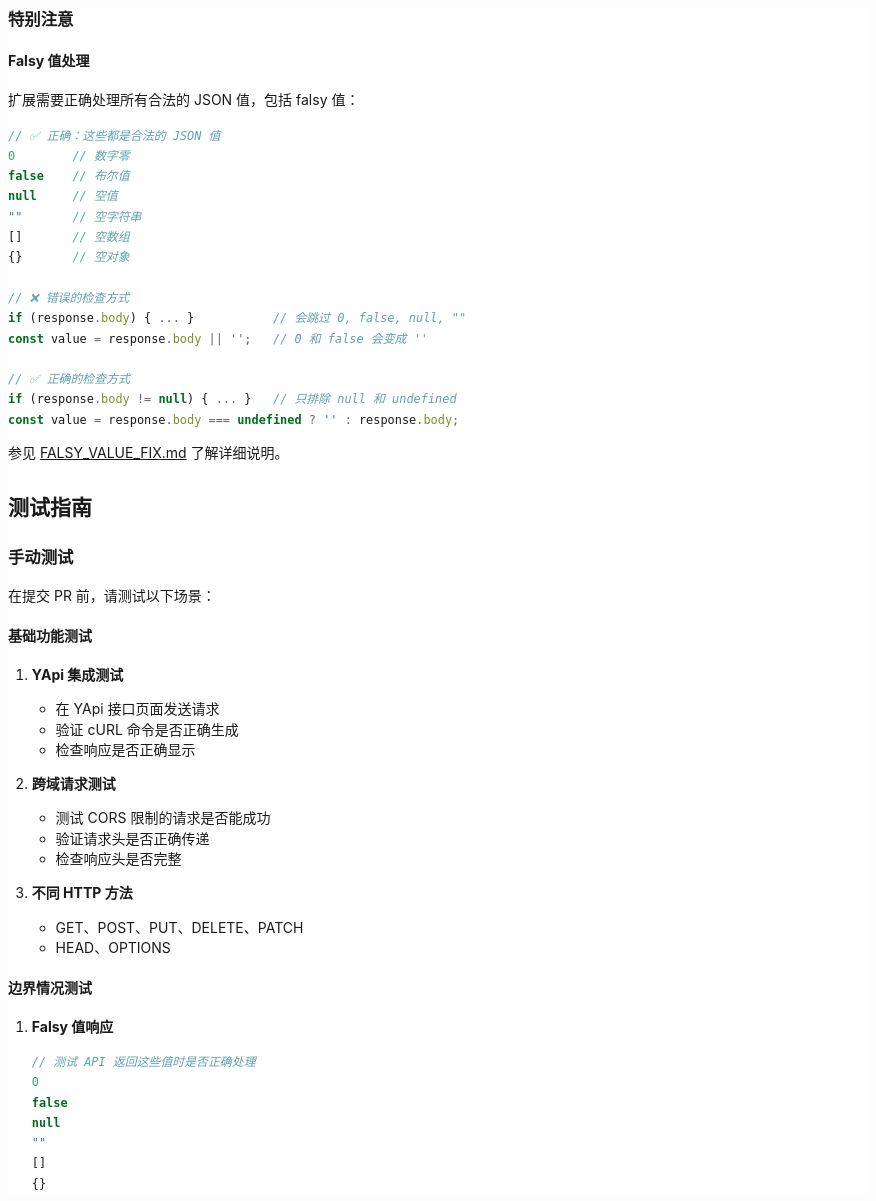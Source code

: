 ### 特别注意

#### Falsy 值处理

扩展需要正确处理所有合法的 JSON 值，包括 falsy 值：

```javascript
// ✅ 正确：这些都是合法的 JSON 值
0        // 数字零
false    // 布尔值
null     // 空值
""       // 空字符串
[]       // 空数组
{}       // 空对象

// ❌ 错误的检查方式
if (response.body) { ... }           // 会跳过 0, false, null, ""
const value = response.body || '';   // 0 和 false 会变成 ''

// ✅ 正确的检查方式
if (response.body != null) { ... }   // 只排除 null 和 undefined
const value = response.body === undefined ? '' : response.body;
```

参见 [FALSY_VALUE_FIX.md](./FALSY_VALUE_FIX.md) 了解详细说明。

## 测试指南

### 手动测试

在提交 PR 前，请测试以下场景：

#### 基础功能测试

1. **YApi 集成测试**
   - 在 YApi 接口页面发送请求
   - 验证 cURL 命令是否正确生成
   - 检查响应是否正确显示

2. **跨域请求测试**
   - 测试 CORS 限制的请求是否能成功
   - 验证请求头是否正确传递
   - 检查响应头是否完整

3. **不同 HTTP 方法**
   - GET、POST、PUT、DELETE、PATCH
   - HEAD、OPTIONS

#### 边界情况测试

1. **Falsy 值响应**
   ```javascript
   // 测试 API 返回这些值时是否正确处理
   0
   false
   null
   ""
   []
   {}
   ```

